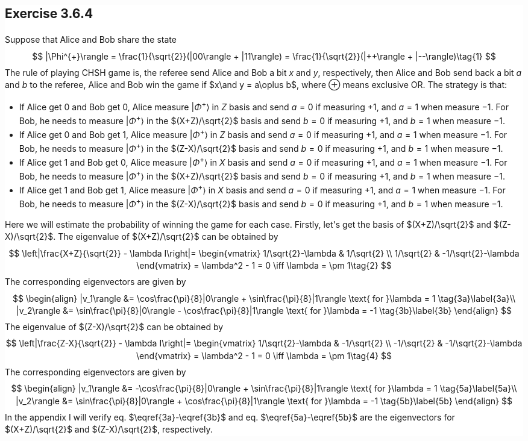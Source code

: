 ## Exercise 3.6.4

Suppose that Alice and Bob share the state
$$
|\Phi^{+}\rangle = \frac{1}{\sqrt{2}}(|00\rangle + |11\rangle) = \frac{1}{\sqrt{2}}(|++\rangle + |--\rangle)\tag{1}
$$
The rule of playing CHSH game is, the referee send Alice and Bob a bit $x$ and $y$, respectively, then Alice and Bob send back a bit $a$ and $b$ to the referee, Alice and Bob win the game if $x\and y = a\oplus b$, where $\oplus$ means exclusive OR. The strategy is that:

* If Alice get $0$ and Bob get $0$, Alice measure $|\Phi^{+}\rangle$ in $Z$ basis and send $a=0$ if measuring $+1$, and $a=1$ when measure $-1$. For Bob, he needs to measure $|\Phi^{+}\rangle$ in the $(X+Z)/\sqrt{2}$ basis and send $b=0$ if measuring $+1$, and $b=1$ when measure $-1$.
* If Alice get $0$ and Bob get $1$, Alice measure $|\Phi^{+}\rangle$ in $Z$ basis and send $a=0$ if measuring $+1$, and $a=1$ when measure $-1$. For Bob, he needs to measure $|\Phi^{+}\rangle$ in the $(Z-X)/\sqrt{2}$ basis and send $b=0$ if measuring $+1$, and $b=1$ when measure $-1$.
* If Alice get $1$ and Bob get $0$, Alice measure $|\Phi^{+}\rangle$ in $X$ basis and send $a=0$ if measuring $+1$, and $a=1$ when measure $-1$. For Bob, he needs to measure $|\Phi^{+}\rangle$ in the $(X+Z)/\sqrt{2}$ basis and send $b=0$ if measuring $+1$, and $b=1$ when measure $-1$.
* If Alice get $1$ and Bob get $1$, Alice measure $|\Phi^{+}\rangle$ in $X$ basis and send $a=0$ if measuring $+1$, and $a=1$ when measure $-1$. For Bob, he needs to measure $|\Phi^{+}\rangle$ in the $(Z-X)/\sqrt{2}$ basis and send $b=0$ if measuring $+1$, and $b=1$ when measure $-1$.

Here we will estimate the probability of winning the game for each case. Firstly, let's get the basis of $(X+Z)/\sqrt{2}$ and $(Z-X)/\sqrt{2}$. The eigenvalue of $(X+Z)/\sqrt{2}$ can be obtained by
$$
\left|\frac{X+Z}{\sqrt{2}} - \lambda I\right|= \begin{vmatrix}
1/\sqrt{2}-\lambda & 1/\sqrt{2} \\ 1/\sqrt{2} & -1/\sqrt{2}-\lambda 
\end{vmatrix} = \lambda^2 - 1  = 0 \iff \lambda = \pm 1\tag{2}
$$
The corresponding eigenvectors are given by
$$
\begin{align}
|v_1\rangle &= \cos\frac{\pi}{8}|0\rangle + \sin\frac{\pi}{8}|1\rangle \text{ for }\lambda = 1 \tag{3a}\label{3a}\\
|v_2\rangle &= \sin\frac{\pi}{8}|0\rangle - \cos\frac{\pi}{8}|1\rangle \text{ for }\lambda = -1 \tag{3b}\label{3b}
\end{align}
$$
The eigenvalue of $(Z-X)/\sqrt{2}$ can be obtained by
$$
\left|\frac{Z-X}{\sqrt{2}} - \lambda I\right|= \begin{vmatrix}
1/\sqrt{2}-\lambda & -1/\sqrt{2} \\ -1/\sqrt{2} & -1/\sqrt{2}-\lambda 
\end{vmatrix} = \lambda^2 - 1  = 0 \iff \lambda = \pm 1\tag{4}
$$
The corresponding eigenvectors are given by
$$
\begin{align}
|v_1\rangle &= -\cos\frac{\pi}{8}|0\rangle + \sin\frac{\pi}{8}|1\rangle \text{ for }\lambda = 1 \tag{5a}\label{5a}\\
|v_2\rangle &= \sin\frac{\pi}{8}|0\rangle + \cos\frac{\pi}{8}|1\rangle \text{ for }\lambda = -1 \tag{5b}\label{5b}
\end{align}
$$
In the appendix I will verify eq. $\eqref{3a}-\eqref{3b}$ and eq. $\eqref{5a}-\eqref{5b}$ are the eigenvectors for $(X+Z)/\sqrt{2}$ and $(Z-X)/\sqrt{2}$, respectively. 
